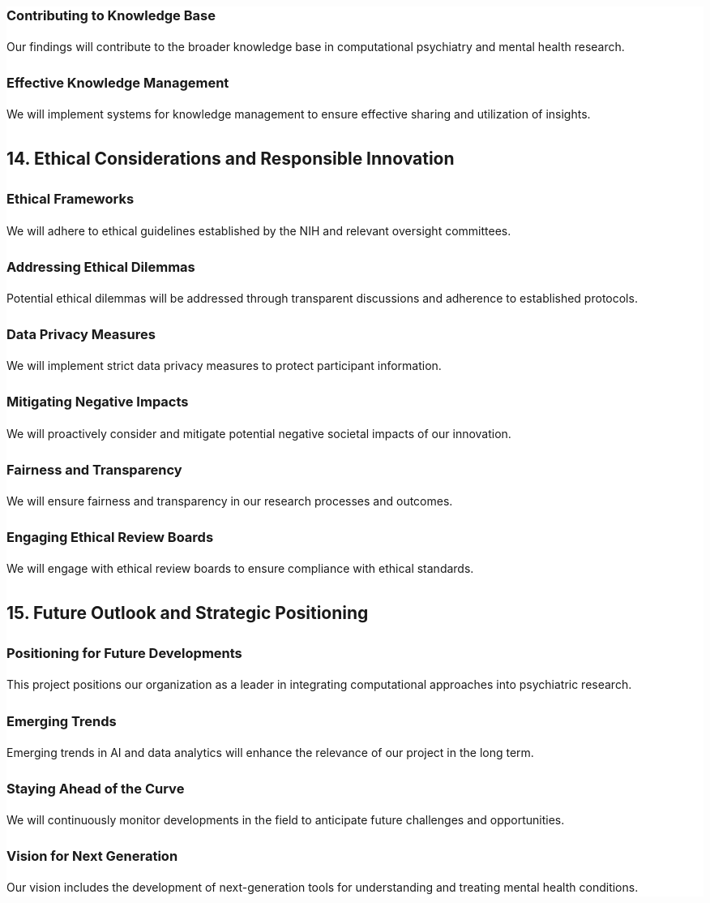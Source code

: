 ### Contributing to Knowledge Base
Our findings will contribute to the broader knowledge base in computational psychiatry and mental health research.

### Effective Knowledge Management
We will implement systems for knowledge management to ensure effective sharing and utilization of insights.

## 14. Ethical Considerations and Responsible Innovation

### Ethical Frameworks
We will adhere to ethical guidelines established by the NIH and relevant oversight committees.

### Addressing Ethical Dilemmas
Potential ethical dilemmas will be addressed through transparent discussions and adherence to established protocols.

### Data Privacy Measures
We will implement strict data privacy measures to protect participant information.

### Mitigating Negative Impacts
We will proactively consider and mitigate potential negative societal impacts of our innovation.

### Fairness and Transparency
We will ensure fairness and transparency in our research processes and outcomes.

### Engaging Ethical Review Boards
We will engage with ethical review boards to ensure compliance with ethical standards.

## 15. Future Outlook and Strategic Positioning

### Positioning for Future Developments
This project positions our organization as a leader in integrating computational approaches into psychiatric research.

### Emerging Trends
Emerging trends in AI and data analytics will enhance the relevance of our project in the long term.

### Staying Ahead of the Curve
We will continuously monitor developments in the field to anticipate future challenges and opportunities.

### Vision for Next Generation
Our vision includes the development of next-generation tools for understanding and treating mental health conditions.
